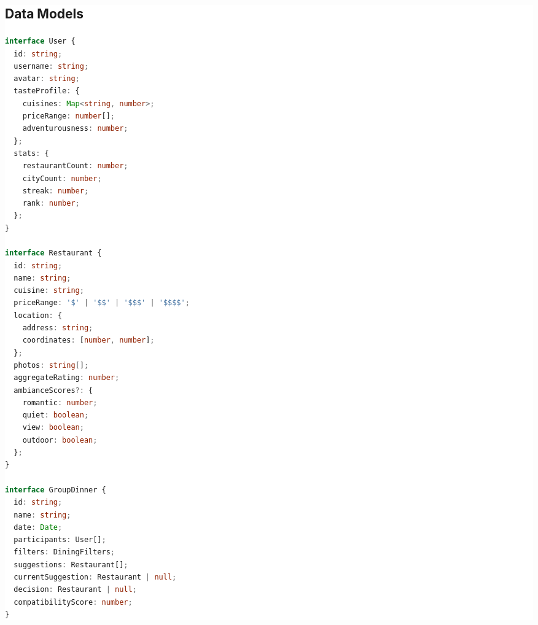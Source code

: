 ## Data Models

```typescript
interface User {
  id: string;
  username: string;
  avatar: string;
  tasteProfile: {
    cuisines: Map<string, number>;
    priceRange: number[];
    adventurousness: number;
  };
  stats: {
    restaurantCount: number;
    cityCount: number;
    streak: number;
    rank: number;
  };
}

interface Restaurant {
  id: string;
  name: string;
  cuisine: string;
  priceRange: '$' | '$$' | '$$$' | '$$$$';
  location: {
    address: string;
    coordinates: [number, number];
  };
  photos: string[];
  aggregateRating: number;
  ambianceScores?: {
    romantic: number;
    quiet: boolean;
    view: boolean;
    outdoor: boolean;
  };
}

interface GroupDinner {
  id: string;
  name: string;
  date: Date;
  participants: User[];
  filters: DiningFilters;
  suggestions: Restaurant[];
  currentSuggestion: Restaurant | null;
  decision: Restaurant | null;
  compatibilityScore: number;
}
```
